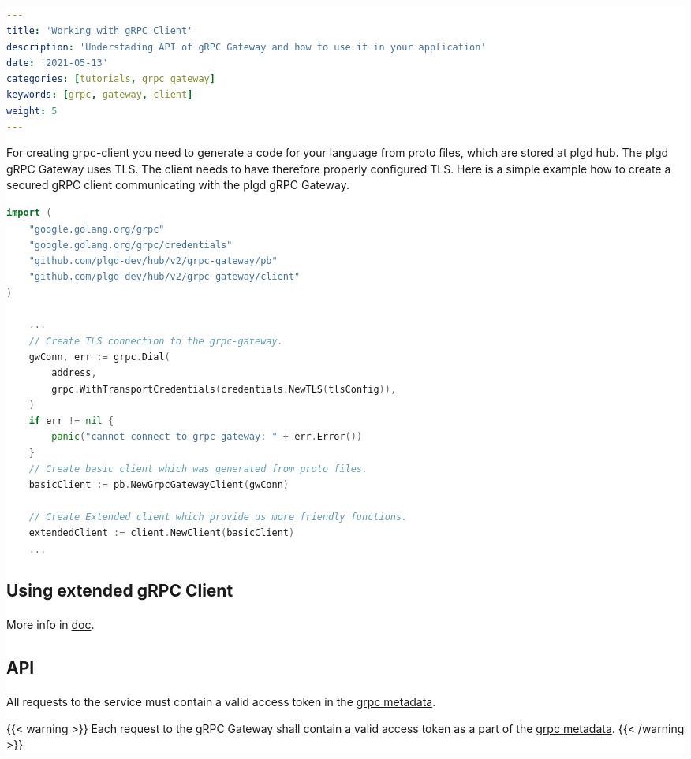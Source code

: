 ```yaml
---
title: 'Working with gRPC Client'
description: 'Understading API of gRPC Gateway and how to use it in your application'
date: '2021-05-13'
categories: [tutorials, grpc gateway]
keywords: [grpc, gateway, client]
weight: 5
---
```


For creating grpc-client you need to generate a code for your language from proto files, which are stored at [plgd hub](https://github.com/plgd-dev/hub/tree/main/grpc-gateway/pb). The plgd gRPC Gateway uses TLS. The client needs to have therefore properly configured TLS. Here is a simple example how to create a secured gRPC client communicating with the plgd gRPC Gateway.

```go
import (
    "google.golang.org/grpc"
    "google.golang.org/grpc/credentials"
    "github.com/plgd-dev/hub/v2/grpc-gateway/pb"
    "github.com/plgd-dev/hub/v2/grpc-gateway/client"
)

    ...
    // Create TLS connection to the grpc-gateway.
    gwConn, err := grpc.Dial(
        address,
        grpc.WithTransportCredentials(credentials.NewTLS(tlsConfig)),
    )
    if err != nil {
        panic("cannot connect to grpc-gateway: " + err.Error())
    }
    // Create basic client which was generated from proto files.
    basicClient := pb.NewGrpcGatewayClient(gwConn)

    // Create Extended client which provide us more friendly functions.
    extendedClient := client.NewClient(basicClient)
    ...
```

## Using extended gRPC Client

More info in [doc](https://pkg.go.dev/github.com/plgd-dev/hub/grpc-gateway/client).

## API

All requests to the service must contain a valid access token in the [grpc metadata](https://github.com/grpc/grpc-go/blob/master/Documentation/grpc-auth-support.md#oauth2).

{{< warning >}}
Each request to the gRPC Gateway shall contain a valid access token as a part of the [grpc metadata](https://github.com/grpc/grpc-go/blob/master/Documentation/grpc-auth-support.md#oauth2).
{{< /warning >}}
